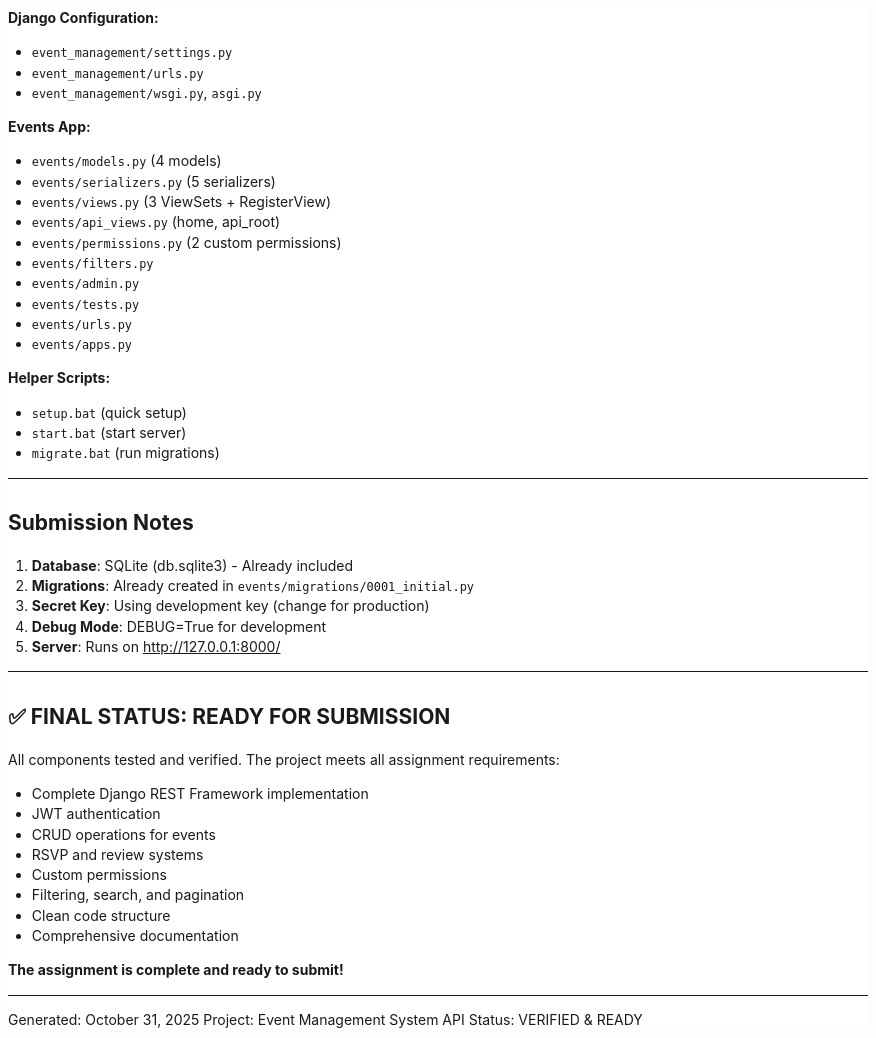 **Django Configuration:**
- `event_management/settings.py`
- `event_management/urls.py`
- `event_management/wsgi.py`, `asgi.py`

**Events App:**
- `events/models.py` (4 models)
- `events/serializers.py` (5 serializers)
- `events/views.py` (3 ViewSets + RegisterView)
- `events/api_views.py` (home, api_root)
- `events/permissions.py` (2 custom permissions)
- `events/filters.py`
- `events/admin.py`
- `events/tests.py`
- `events/urls.py`
- `events/apps.py`

**Helper Scripts:**
- `setup.bat` (quick setup)
- `start.bat` (start server)
- `migrate.bat` (run migrations)

---

## Submission Notes

1. **Database**: SQLite (db.sqlite3) - Already included
2. **Migrations**: Already created in `events/migrations/0001_initial.py`
3. **Secret Key**: Using development key (change for production)
4. **Debug Mode**: DEBUG=True for development
5. **Server**: Runs on http://127.0.0.1:8000/

---

## ✅ FINAL STATUS: READY FOR SUBMISSION

All components tested and verified. The project meets all assignment requirements:
- Complete Django REST Framework implementation
- JWT authentication
- CRUD operations for events
- RSVP and review systems
- Custom permissions
- Filtering, search, and pagination
- Clean code structure
- Comprehensive documentation

**The assignment is complete and ready to submit!**

---

Generated: October 31, 2025
Project: Event Management System API
Status: VERIFIED & READY
